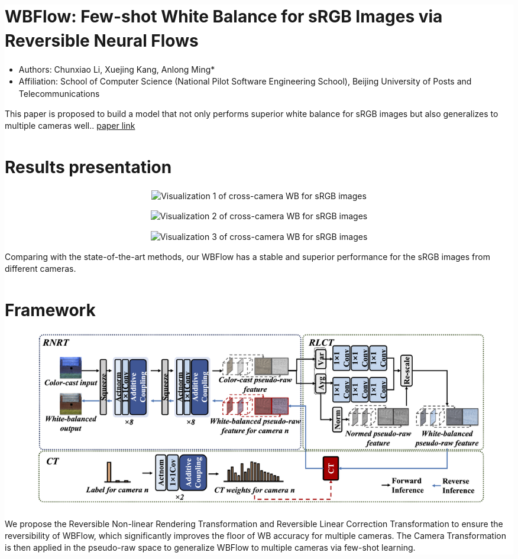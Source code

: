 # WBFlow: Few-shot White Balance for sRGB Images via Reversible Neural Flows
* Authors: Chunxiao Li, Xuejing Kang, Anlong Ming*
* Affiliation: School of Computer Science (National Pilot Software Engineering School), Beijing University of Posts and Telecommunications

This paper is proposed to build a model that not only performs superior white balance for sRGB images but also generalizes to multiple cameras well.. [paper link](https://github.com/ChunxiaoLe/WBFlow/blob/main/1152.ChunxiaoLi.pdf)

# Results presentation
<p align="center">
  <img src="https://github.com/ChunxiaoLe/WBFlow/blob/main/example_images/vis22.png" alt="Visualization 1 of cross-camera WB for sRGB images" width="89%">
</p>
<p align="center">
  <img src="https://github.com/ChunxiaoLe/WBFlow/blob/main/example_images/vis33.png" alt="Visualization 2 of cross-camera WB for sRGB images" width="89%">
</p>
<p align="center">
  <img src="https://github.com/ChunxiaoLe/WBFlow/blob/main/example_images/vis44.png" alt="Visualization 3 of cross-camera WB for sRGB images" width="89%">
</p>
Comparing with the state-of-the-art methods, our WBFlow has a stable and superior performance for the sRGB images from different cameras. 


# Framework
<p align="center">
  <img src="https://github.com/ChunxiaoLe/WBFlow/blob/main/example_images/net.png" alt="Illustration of our WBFlow" width="90%">
</p>
We propose the Reversible Non-linear Rendering Transformation and Reversible Linear Correction Transformation to ensure the reversibility of WBFlow, which significantly improves the floor of WB accuracy for multiple cameras. The Camera Transformation is then applied in the pseudo-raw space to generalize WBFlow to multiple cameras via few-shot learning.
